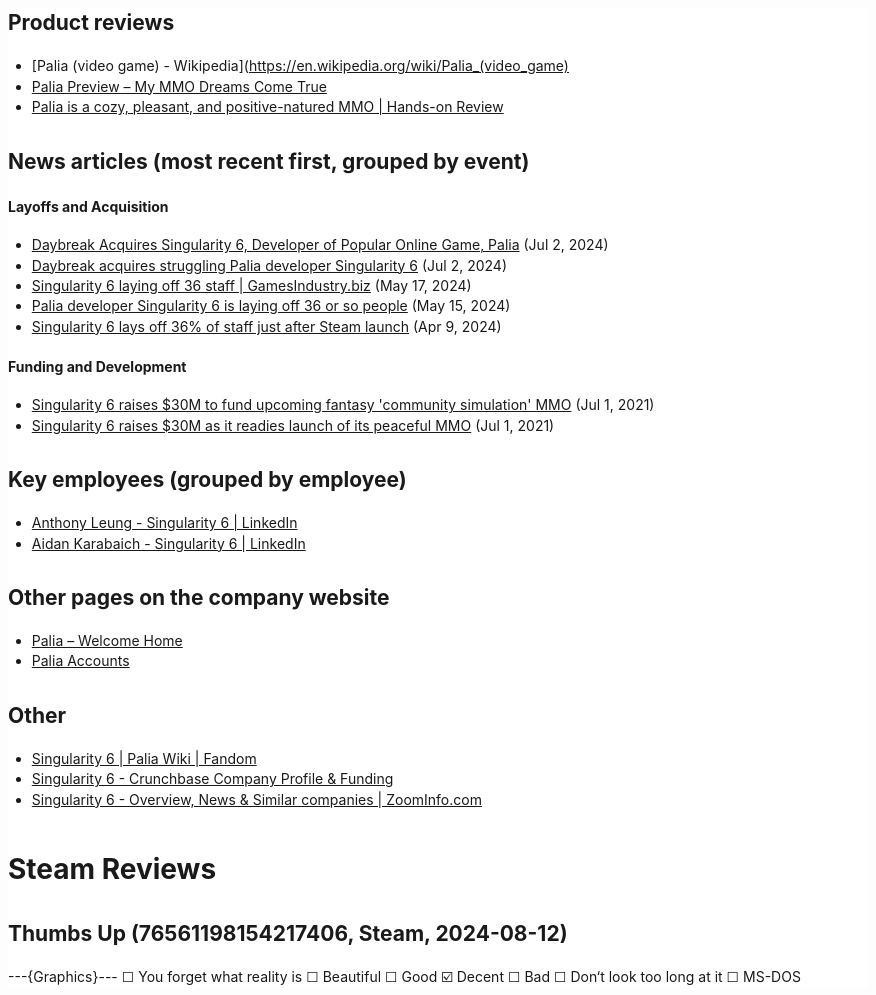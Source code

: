 ## Product reviews
- [Palia (video game) - Wikipedia](https://en.wikipedia.org/wiki/Palia_(video_game)
- [Palia Preview – My MMO Dreams Come True](https://www.cgmagonline.com/articles/previews/palia-preview-cozy-mmo/)
- [Palia is a cozy, pleasant, and positive-natured MMO | Hands-on Review](https://www.godisageek.com/2023/08/palia-is-a-cozy-pleasant-and-positive-natured-mmo-hands-on-preview/)

## News articles (most recent first, grouped by event)
#### Layoffs and Acquisition
- [Daybreak Acquires Singularity 6, Developer of Popular Online Game, Palia](https://view.news.eu.nasdaq.com/view?id=bce38096582546adc385129d52fb45668&lang=en) (Jul 2, 2024)
- [Daybreak acquires struggling Palia developer Singularity 6](https://www.gamedeveloper.com/business/daybreak-acquires-struggling-palia-developer-singularity-6) (Jul 2, 2024)
- [Singularity 6 laying off 36 staff | GamesIndustry.biz](https://www.gamesindustry.biz/singularity-6-laying-off-36-staff) (May 17, 2024)
- [Palia developer Singularity 6 is laying off 36 or so people](https://twitter.com/sweetpotatoes/status/1790866384810811763) (May 15, 2024)
- [Singularity 6 lays off 36% of staff just after Steam launch](https://www.reddit.com/r/MMORPG/comments/1bz2e0z/palia_developers_singularity_6_axes_35_of_staff/) (Apr 9, 2024)

#### Funding and Development
- [Singularity 6 raises $30M to fund upcoming fantasy 'community simulation' MMO](https://venturebeat.com/games/singularity-6-raises-30m-as-it-readies-launch-of-its-peaceful-mmo-palia/) (Jul 1, 2021)
- [Singularity 6 raises $30M as it readies launch of its peaceful MMO](https://techcrunch.com/2021/07/01/singularity-6-raises-30m-to-fund-upcoming-fantasy-community-simulation-mmo/) (Jul 1, 2021)

## Key employees (grouped by employee)
- [Anthony Leung - Singularity 6 | LinkedIn](https://www.linkedin.com/in/anthonyaleung)
- [Aidan Karabaich - Singularity 6 | LinkedIn](https://www.linkedin.com/in/aidankarabaich)

## Other pages on the company website
- [Palia – Welcome Home](https://palia.com/)
- [Palia Accounts](https://accounts.palia.com/)

## Other
- [Singularity 6 | Palia Wiki | Fandom](https://palia.fandom.com/wiki/Singularity_6)
- [Singularity 6 - Crunchbase Company Profile & Funding](https://www.crunchbase.com/organization/singularity-6)
- [Singularity 6 - Overview, News & Similar companies | ZoomInfo.com](https://www.zoominfo.com/c/singularity-6-inc/457135049)

# Steam Reviews
## Thumbs Up (76561198154217406, Steam, 2024-08-12)
---{Graphics}---
☐ You forget what reality is
☐ Beautiful
☐ Good
☑️ Decent 
☐ Bad
☐ Don‘t look too long at it
☐ MS-DOS
